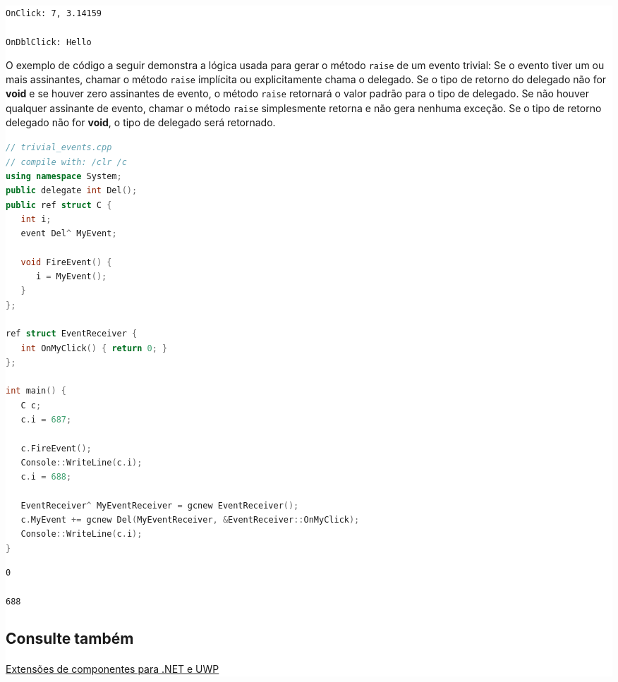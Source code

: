 ```Output
OnClick: 7, 3.14159

OnDblClick: Hello
```

O exemplo de código a seguir demonstra a lógica usada para gerar o método `raise` de um evento trivial: Se o evento tiver um ou mais assinantes, chamar o método `raise` implícita ou explicitamente chama o delegado. Se o tipo de retorno do delegado não for **void** e se houver zero assinantes de evento, o método `raise` retornará o valor padrão para o tipo de delegado. Se não houver qualquer assinante de evento, chamar o método `raise` simplesmente retorna e não gera nenhuma exceção. Se o tipo de retorno delegado não for **void**, o tipo de delegado será retornado.

```cpp
// trivial_events.cpp
// compile with: /clr /c
using namespace System;
public delegate int Del();
public ref struct C {
   int i;
   event Del^ MyEvent;

   void FireEvent() {
      i = MyEvent();
   }
};

ref struct EventReceiver {
   int OnMyClick() { return 0; }
};

int main() {
   C c;
   c.i = 687;

   c.FireEvent();
   Console::WriteLine(c.i);
   c.i = 688;

   EventReceiver^ MyEventReceiver = gcnew EventReceiver();
   c.MyEvent += gcnew Del(MyEventReceiver, &EventReceiver::OnMyClick);
   Console::WriteLine(c.i);
}
```

```Output
0

688
```

## <a name="see-also"></a>Consulte também

[Extensões de componentes para .NET e UWP](component-extensions-for-runtime-platforms.md)